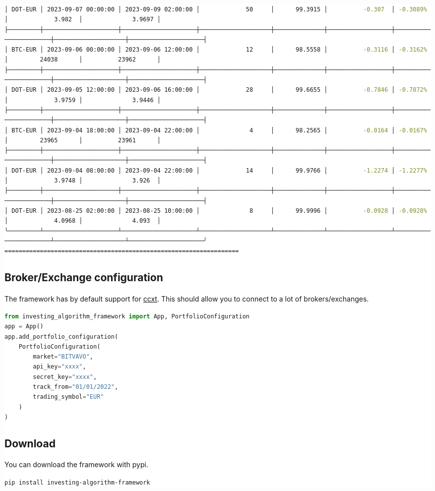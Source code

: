 ```bash
│ DOT-EUR │ 2023-09-07 00:00:00 │ 2023-09-09 02:00:00 │             50     │      99.3915 │          -0.307  │ -0.3089%              │             3.982  │              3.9697 │
├─────────┼─────────────────────┼─────────────────────┼────────────────────┼──────────────┼──────────────────┼───────────────────────┼────────────────────┼─────────────────────┤
│ BTC-EUR │ 2023-09-06 00:00:00 │ 2023-09-06 12:00:00 │             12     │      98.5558 │          -0.3116 │ -0.3162%              │         24038      │          23962      │
├─────────┼─────────────────────┼─────────────────────┼────────────────────┼──────────────┼──────────────────┼───────────────────────┼────────────────────┼─────────────────────┤
│ DOT-EUR │ 2023-09-05 12:00:00 │ 2023-09-06 16:00:00 │             28     │      99.6655 │          -0.7846 │ -0.7872%              │             3.9759 │              3.9446 │
├─────────┼─────────────────────┼─────────────────────┼────────────────────┼──────────────┼──────────────────┼───────────────────────┼────────────────────┼─────────────────────┤
│ BTC-EUR │ 2023-09-04 18:00:00 │ 2023-09-04 22:00:00 │              4     │      98.2565 │          -0.0164 │ -0.0167%              │         23965      │          23961      │
├─────────┼─────────────────────┼─────────────────────┼────────────────────┼──────────────┼──────────────────┼───────────────────────┼────────────────────┼─────────────────────┤
│ DOT-EUR │ 2023-09-04 08:00:00 │ 2023-09-04 22:00:00 │             14     │      99.9766 │          -1.2274 │ -1.2277%              │             3.9748 │              3.926  │
├─────────┼─────────────────────┼─────────────────────┼────────────────────┼──────────────┼──────────────────┼───────────────────────┼────────────────────┼─────────────────────┤
│ DOT-EUR │ 2023-08-25 02:00:00 │ 2023-08-25 10:00:00 │              8     │      99.9996 │          -0.0928 │ -0.0928%              │             4.0968 │              4.093  │
╰─────────┴─────────────────────┴─────────────────────┴────────────────────┴──────────────┴──────────────────┴───────────────────────┴────────────────────┴─────────────────────╯
==================================================================
```

## Broker/Exchange configuration
The framework has by default support for [ccxt](https://github.com/ccxt/ccxt).
This should allow you to connect to a lot of brokers/exchanges.

```python
from investing_algorithm_framework import App, PortfolioConfiguration
app = App()
app.add_portfolio_configuration(
    PortfolioConfiguration(
        market="BITVAVO", 
        api_key="xxxx", 
        secret_key="xxxx", 
        track_from="01/01/2022",
        trading_symbol="EUR"
    )
)
```

## Download
You can download the framework with pypi.

```bash
pip install investing-algorithm-framework
```
